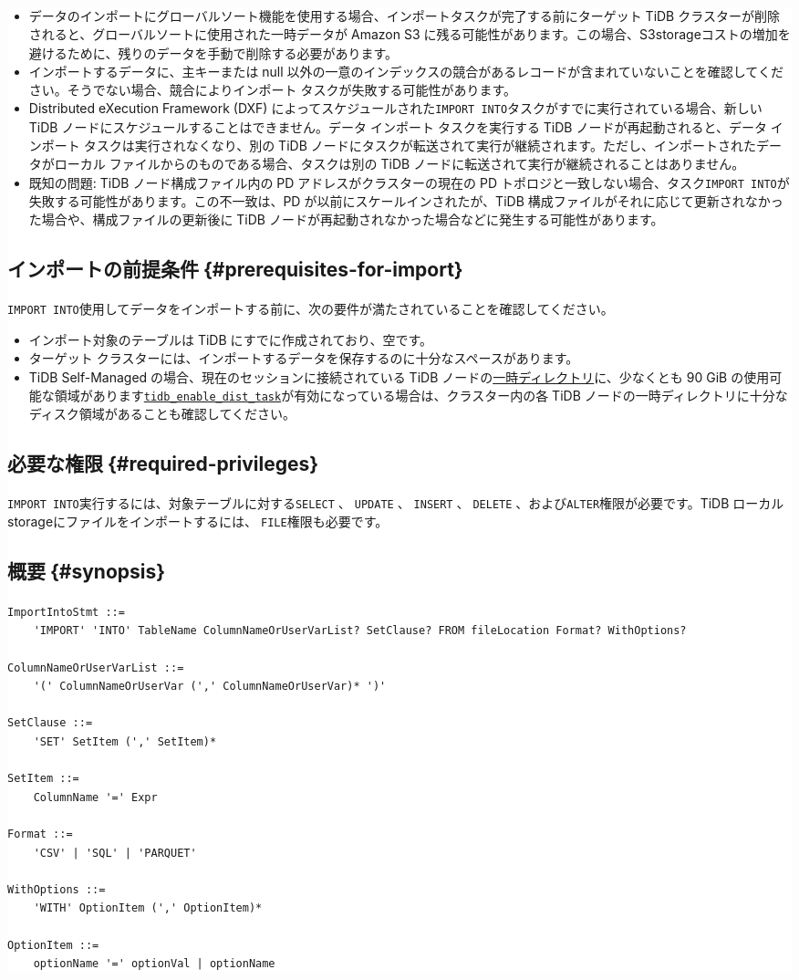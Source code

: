 -   データのインポートにグローバルソート機能を使用する場合、インポートタスクが完了する前にターゲット TiDB クラスターが削除されると、グローバルソートに使用された一時データが Amazon S3 に残る可能性があります。この場合、S3storageコストの増加を避けるために、残りのデータを手動で削除する必要があります。
-   インポートするデータに、主キーまたは null 以外の一意のインデックスの競合があるレコードが含まれていないことを確認してください。そうでない場合、競合によりインポート タスクが失敗する可能性があります。
-   Distributed eXecution Framework (DXF) によってスケジュールされた`IMPORT INTO`タスクがすでに実行されている場合、新しい TiDB ノードにスケジュールすることはできません。データ インポート タスクを実行する TiDB ノードが再起動されると、データ インポート タスクは実行されなくなり、別の TiDB ノードにタスクが転送されて実行が継続されます。ただし、インポートされたデータがローカル ファイルからのものである場合、タスクは別の TiDB ノードに転送されて実行が継続されることはありません。
-   既知の問題: TiDB ノード構成ファイル内の PD アドレスがクラスターの現在の PD トポロジと一致しない場合、タスク`IMPORT INTO`が失敗する可能性があります。この不一致は、PD が以前にスケールインされたが、TiDB 構成ファイルがそれに応じて更新されなかった場合や、構成ファイルの更新後に TiDB ノードが再起動されなかった場合などに発生する可能性があります。

## インポートの前提条件 {#prerequisites-for-import}

`IMPORT INTO`使用してデータをインポートする前に、次の要件が満たされていることを確認してください。

-   インポート対象のテーブルは TiDB にすでに作成されており、空です。
-   ターゲット クラスターには、インポートするデータを保存するのに十分なスペースがあります。
-   TiDB Self-Managed の場合、現在のセッションに接続されている TiDB ノードの[一時ディレクトリ](https://docs.pingcap.com/tidb/stable/tidb-configuration-file#temp-dir-new-in-v630)に、少なくとも 90 GiB の使用可能な領域があります[`tidb_enable_dist_task`](/system-variables.md#tidb_enable_dist_task-new-in-v710)が有効になっている場合は、クラスター内の各 TiDB ノードの一時ディレクトリに十分なディスク領域があることも確認してください。

## 必要な権限 {#required-privileges}

`IMPORT INTO`実行するには、対象テーブルに対する`SELECT` 、 `UPDATE` 、 `INSERT` 、 `DELETE` 、および`ALTER`権限が必要です。TiDB ローカルstorageにファイルをインポートするには、 `FILE`権限も必要です。

## 概要 {#synopsis}

```ebnf+diagram
ImportIntoStmt ::=
    'IMPORT' 'INTO' TableName ColumnNameOrUserVarList? SetClause? FROM fileLocation Format? WithOptions?

ColumnNameOrUserVarList ::=
    '(' ColumnNameOrUserVar (',' ColumnNameOrUserVar)* ')'

SetClause ::=
    'SET' SetItem (',' SetItem)*

SetItem ::=
    ColumnName '=' Expr

Format ::=
    'CSV' | 'SQL' | 'PARQUET'

WithOptions ::=
    'WITH' OptionItem (',' OptionItem)*

OptionItem ::=
    optionName '=' optionVal | optionName
```
